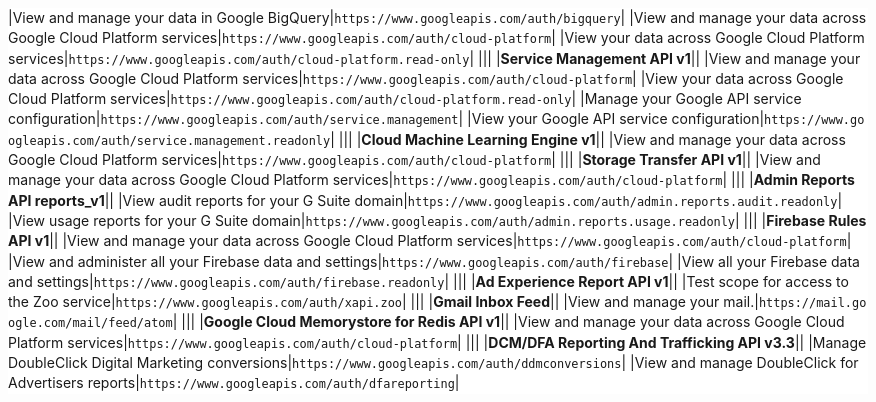 |View and manage your data in Google BigQuery|`https://www.googleapis.com/auth/bigquery`|
|View and manage your data across Google Cloud Platform services|`https://www.googleapis.com/auth/cloud-platform`|
|View your data across Google Cloud Platform services|`https://www.googleapis.com/auth/cloud-platform.read-only`|
|||
|**Service Management API v1**||
|View and manage your data across Google Cloud Platform services|`https://www.googleapis.com/auth/cloud-platform`|
|View your data across Google Cloud Platform services|`https://www.googleapis.com/auth/cloud-platform.read-only`|
|Manage your Google API service configuration|`https://www.googleapis.com/auth/service.management`|
|View your Google API service configuration|`https://www.googleapis.com/auth/service.management.readonly`|
|||
|**Cloud Machine Learning Engine v1**||
|View and manage your data across Google Cloud Platform services|`https://www.googleapis.com/auth/cloud-platform`|
|||
|**Storage Transfer API v1**||
|View and manage your data across Google Cloud Platform services|`https://www.googleapis.com/auth/cloud-platform`|
|||
|**Admin Reports API reports_v1**||
|View audit reports for your G Suite domain|`https://www.googleapis.com/auth/admin.reports.audit.readonly`|
|View usage reports for your G Suite domain|`https://www.googleapis.com/auth/admin.reports.usage.readonly`|
|||
|**Firebase Rules API v1**||
|View and manage your data across Google Cloud Platform services|`https://www.googleapis.com/auth/cloud-platform`|
|View and administer all your Firebase data and settings|`https://www.googleapis.com/auth/firebase`|
|View all your Firebase data and settings|`https://www.googleapis.com/auth/firebase.readonly`|
|||
|**Ad Experience Report API v1**||
|Test scope for access to the Zoo service|`https://www.googleapis.com/auth/xapi.zoo`|
|||
|**Gmail Inbox Feed**||
|View and manage your mail.|`https://mail.google.com/mail/feed/atom`|
|||
|**Google Cloud Memorystore for Redis API v1**||
|View and manage your data across Google Cloud Platform services|`https://www.googleapis.com/auth/cloud-platform`|
|||
|**DCM/DFA Reporting And Trafficking API v3.3**||
|Manage DoubleClick Digital Marketing conversions|`https://www.googleapis.com/auth/ddmconversions`|
|View and manage DoubleClick for Advertisers reports|`https://www.googleapis.com/auth/dfareporting`|